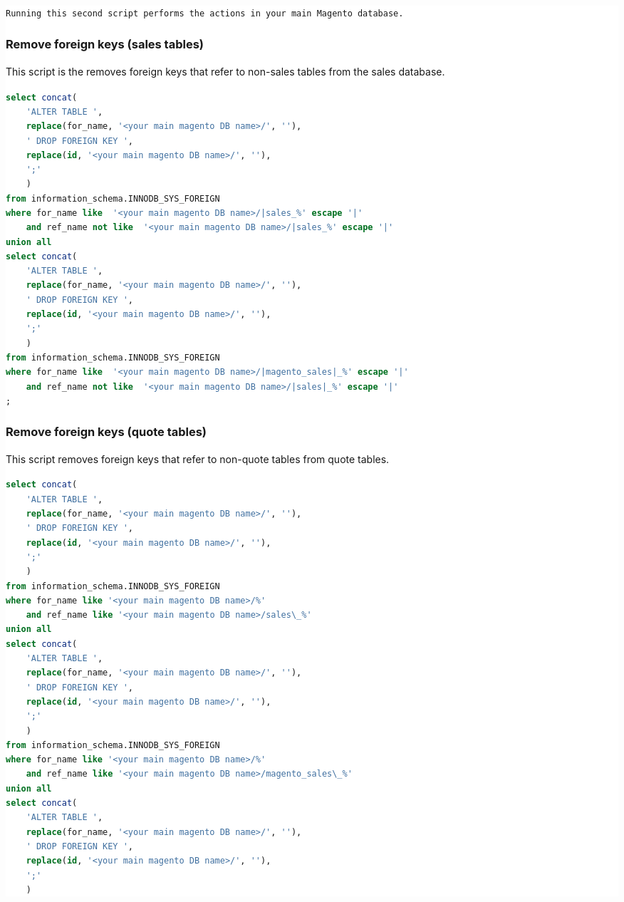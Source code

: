     Running this second script performs the actions in your main Magento database.

### Remove foreign keys (sales tables)

This script is the removes foreign keys that refer to non-sales tables from the sales database.

```sql
select concat(
    'ALTER TABLE ',
    replace(for_name, '<your main magento DB name>/', ''),
    ' DROP FOREIGN KEY ',
    replace(id, '<your main magento DB name>/', ''),
    ';'
    )
from information_schema.INNODB_SYS_FOREIGN
where for_name like  '<your main magento DB name>/|sales_%' escape '|'
    and ref_name not like  '<your main magento DB name>/|sales_%' escape '|'
union all
select concat(
    'ALTER TABLE ',
    replace(for_name, '<your main magento DB name>/', ''),
    ' DROP FOREIGN KEY ',
    replace(id, '<your main magento DB name>/', ''),
    ';'
    )
from information_schema.INNODB_SYS_FOREIGN
where for_name like  '<your main magento DB name>/|magento_sales|_%' escape '|'
    and ref_name not like  '<your main magento DB name>/|sales|_%' escape '|'
;
```

### Remove foreign keys (quote tables)

This script removes foreign keys that refer to non-quote tables from quote tables.

```sql
select concat(
    'ALTER TABLE ',
    replace(for_name, '<your main magento DB name>/', ''),
    ' DROP FOREIGN KEY ',
    replace(id, '<your main magento DB name>/', ''),
    ';'
    )
from information_schema.INNODB_SYS_FOREIGN
where for_name like '<your main magento DB name>/%'
    and ref_name like '<your main magento DB name>/sales\_%'
union all
select concat(
    'ALTER TABLE ',
    replace(for_name, '<your main magento DB name>/', ''),
    ' DROP FOREIGN KEY ',
    replace(id, '<your main magento DB name>/', ''),
    ';'
    )
from information_schema.INNODB_SYS_FOREIGN
where for_name like '<your main magento DB name>/%'
    and ref_name like '<your main magento DB name>/magento_sales\_%'
union all
select concat(
    'ALTER TABLE ',
    replace(for_name, '<your main magento DB name>/', ''),
    ' DROP FOREIGN KEY ',
    replace(id, '<your main magento DB name>/', ''),
    ';'
    )
```